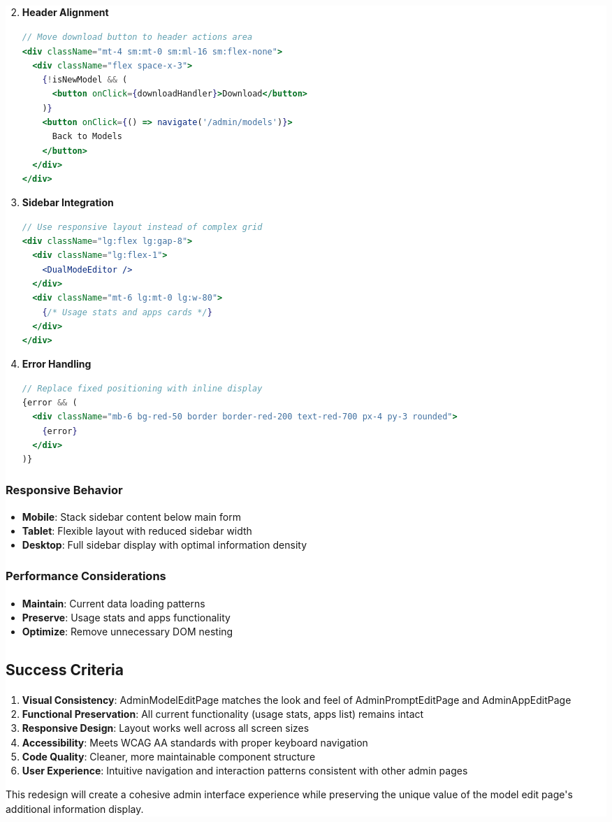 2. **Header Alignment**
   ```jsx
   // Move download button to header actions area
   <div className="mt-4 sm:mt-0 sm:ml-16 sm:flex-none">
     <div className="flex space-x-3">
       {!isNewModel && (
         <button onClick={downloadHandler}>Download</button>
       )}
       <button onClick={() => navigate('/admin/models')}>
         Back to Models
       </button>
     </div>
   </div>
   ```

3. **Sidebar Integration**
   ```jsx
   // Use responsive layout instead of complex grid
   <div className="lg:flex lg:gap-8">
     <div className="lg:flex-1">
       <DualModeEditor />
     </div>
     <div className="mt-6 lg:mt-0 lg:w-80">
       {/* Usage stats and apps cards */}
     </div>
   </div>
   ```

4. **Error Handling**
   ```jsx
   // Replace fixed positioning with inline display
   {error && (
     <div className="mb-6 bg-red-50 border border-red-200 text-red-700 px-4 py-3 rounded">
       {error}
     </div>
   )}
   ```

### Responsive Behavior
- **Mobile**: Stack sidebar content below main form
- **Tablet**: Flexible layout with reduced sidebar width
- **Desktop**: Full sidebar display with optimal information density

### Performance Considerations
- **Maintain**: Current data loading patterns
- **Preserve**: Usage stats and apps functionality
- **Optimize**: Remove unnecessary DOM nesting

## Success Criteria

1. **Visual Consistency**: AdminModelEditPage matches the look and feel of AdminPromptEditPage and AdminAppEditPage
2. **Functional Preservation**: All current functionality (usage stats, apps list) remains intact
3. **Responsive Design**: Layout works well across all screen sizes
4. **Accessibility**: Meets WCAG AA standards with proper keyboard navigation
5. **Code Quality**: Cleaner, more maintainable component structure
6. **User Experience**: Intuitive navigation and interaction patterns consistent with other admin pages

This redesign will create a cohesive admin interface experience while preserving the unique value of the model edit page's additional information display.